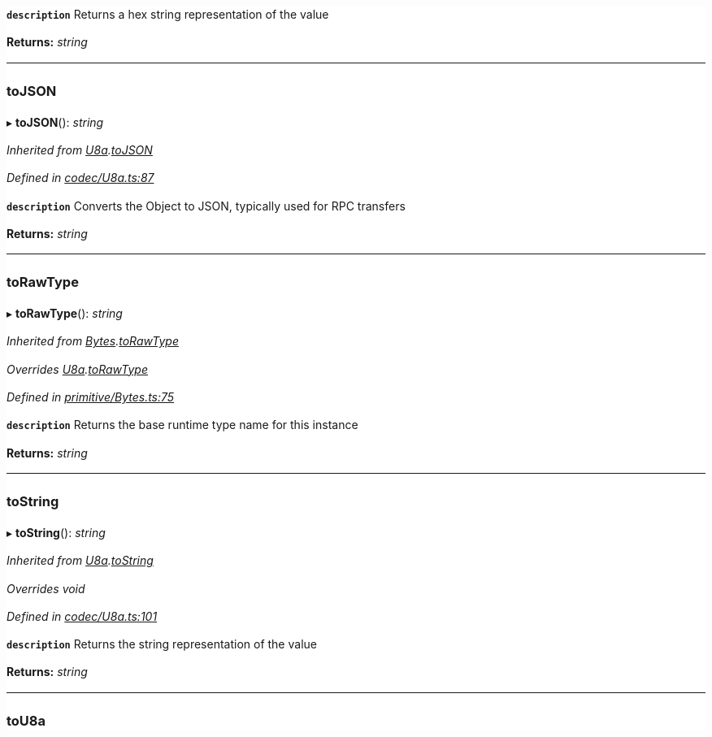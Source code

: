 **`description`** Returns a hex string representation of the value

**Returns:** *string*

___

###  toJSON

▸ **toJSON**(): *string*

*Inherited from [U8a](../classes/_codec_u8a_.u8a.md).[toJSON](../classes/_codec_u8a_.u8a.md#tojson)*

*Defined in [codec/U8a.ts:87](https://github.com/polkadot-js/api/blob/f9f3956/packages/types/src/codec/U8a.ts#L87)*

**`description`** Converts the Object to JSON, typically used for RPC transfers

**Returns:** *string*

___

###  toRawType

▸ **toRawType**(): *string*

*Inherited from [Bytes](../classes/_primitive_bytes_.bytes.md).[toRawType](../classes/_primitive_bytes_.bytes.md#torawtype)*

*Overrides [U8a](../classes/_codec_u8a_.u8a.md).[toRawType](../classes/_codec_u8a_.u8a.md#torawtype)*

*Defined in [primitive/Bytes.ts:75](https://github.com/polkadot-js/api/blob/f9f3956/packages/types/src/primitive/Bytes.ts#L75)*

**`description`** Returns the base runtime type name for this instance

**Returns:** *string*

___

###  toString

▸ **toString**(): *string*

*Inherited from [U8a](../classes/_codec_u8a_.u8a.md).[toString](../classes/_codec_u8a_.u8a.md#tostring)*

*Overrides void*

*Defined in [codec/U8a.ts:101](https://github.com/polkadot-js/api/blob/f9f3956/packages/types/src/codec/U8a.ts#L101)*

**`description`** Returns the string representation of the value

**Returns:** *string*

___

###  toU8a
